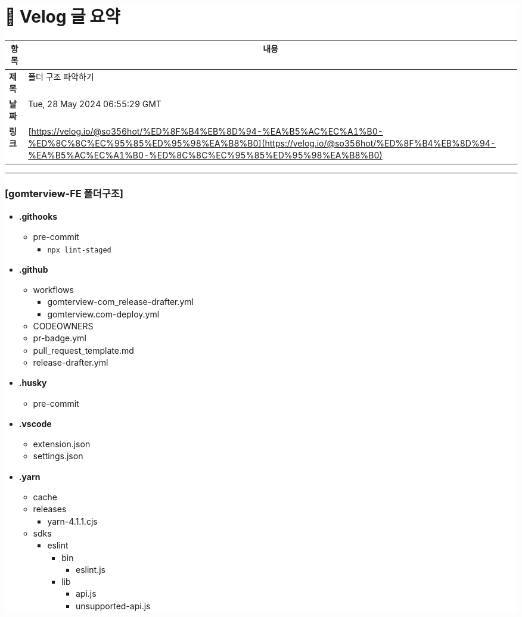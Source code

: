 # 📌 Velog 글 요약

| 항목   | 내용 |
|--------|------|
| **제목** | 폴더 구조 파악하기 |
| **날짜** | Tue, 28 May 2024 06:55:29 GMT |
| **링크** | [https://velog.io/@so356hot/%ED%8F%B4%EB%8D%94-%EA%B5%AC%EC%A1%B0-%ED%8C%8C%EC%95%85%ED%95%98%EA%B8%B0](https://velog.io/@so356hot/%ED%8F%B4%EB%8D%94-%EA%B5%AC%EC%A1%B0-%ED%8C%8C%EC%95%85%ED%95%98%EA%B8%B0) |

---

<h3 id="gomterview-fe-폴더구조">[gomterview-FE 폴더구조]</h3>
<ul>
<li><p><strong>.githooks</strong></p>
<ul>
<li>pre-commit<ul>
<li><code>npx lint-staged</code></li>
</ul>
</li>
</ul>
</li>
<li><p><strong>.github</strong></p>
<ul>
<li>workflows<ul>
<li>gomterview-com_release-drafter.yml</li>
<li>gomterview.com-deploy.yml</li>
</ul>
</li>
<li>CODEOWNERS</li>
<li>pr-badge.yml</li>
<li>pull_request_template.md</li>
<li>release-drafter.yml</li>
</ul>
</li>
<li><p><strong>.husky</strong></p>
<ul>
<li>pre-commit</li>
</ul>
</li>
<li><p><strong>.vscode</strong></p>
<ul>
<li>extension.json</li>
<li>settings.json</li>
</ul>
</li>
<li><p><strong>.yarn</strong></p>
<ul>
<li>cache</li>
<li>releases<ul>
<li>yarn-4.1.1.cjs</li>
</ul>
</li>
<li>sdks<ul>
<li>eslint<ul>
<li>bin<ul>
<li>eslint.js</li>
</ul>
</li>
<li>lib<ul>
<li>api.js</li>
<li>unsupported-api.js</li>
</ul>